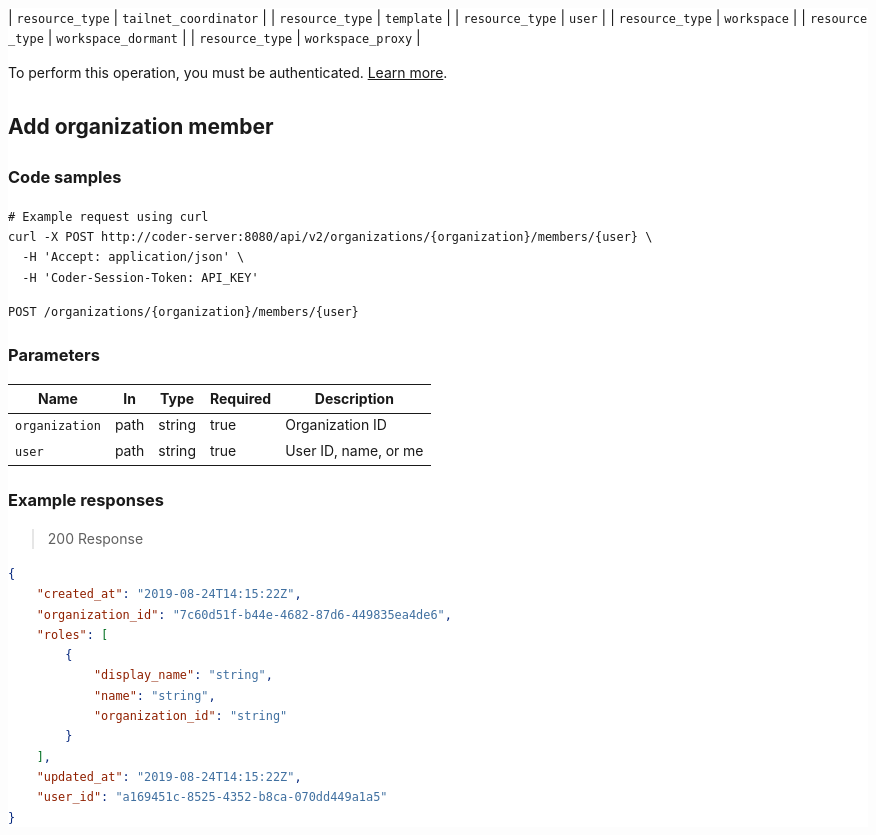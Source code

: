 | `resource_type` | `tailnet_coordinator`     |
| `resource_type` | `template`                |
| `resource_type` | `user`                    |
| `resource_type` | `workspace`               |
| `resource_type` | `workspace_dormant`       |
| `resource_type` | `workspace_proxy`         |

To perform this operation, you must be authenticated. [Learn more](authentication.md).

## Add organization member

### Code samples

```shell
# Example request using curl
curl -X POST http://coder-server:8080/api/v2/organizations/{organization}/members/{user} \
  -H 'Accept: application/json' \
  -H 'Coder-Session-Token: API_KEY'
```

`POST /organizations/{organization}/members/{user}`

### Parameters

| Name           | In   | Type   | Required | Description          |
| -------------- | ---- | ------ | -------- | -------------------- |
| `organization` | path | string | true     | Organization ID      |
| `user`         | path | string | true     | User ID, name, or me |

### Example responses

> 200 Response

```json
{
	"created_at": "2019-08-24T14:15:22Z",
	"organization_id": "7c60d51f-b44e-4682-87d6-449835ea4de6",
	"roles": [
		{
			"display_name": "string",
			"name": "string",
			"organization_id": "string"
		}
	],
	"updated_at": "2019-08-24T14:15:22Z",
	"user_id": "a169451c-8525-4352-b8ca-070dd449a1a5"
}
```
